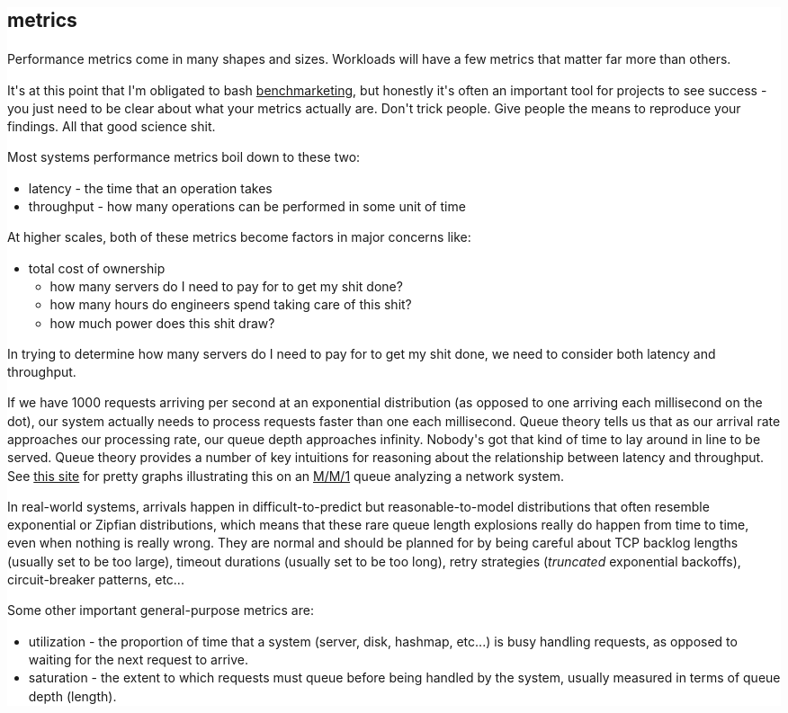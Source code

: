 
## metrics

Performance metrics come in many shapes and sizes.  Workloads will have a few
metrics that matter far more than others.

It's at this point that I'm obligated to bash
[benchmarketing](http://smalldatum.blogspot.com/2014/06/benchmarketing.html),
but honestly it's often an important tool for projects to see success - you
just need to be clear about what your metrics actually are. Don't trick people.
Give people the means to reproduce your findings. All that good science shit.

Most systems performance metrics boil down to these two:

* latency - the time that an operation takes
* throughput - how many operations can be performed in some unit of time

At higher scales, both of these metrics become
factors in major concerns like:

* total cost of ownership
  * how many servers do I need to pay for to get my shit done?
  * how many hours do engineers spend taking care of this shit?
  * how much power does this shit draw?

In trying to determine how many servers do I need to pay for to get my shit
done, we need to consider both latency and throughput.

If we have 1000 requests arriving per second at an exponential distribution (as
opposed to one arriving each millisecond on the dot), our system actually needs
to process requests faster than one each millisecond. Queue theory tells us
that as our arrival rate approaches our processing rate, our queue depth
approaches infinity.  Nobody's got that kind of time to lay around in line to
be served. Queue theory provides a number of key intuitions for reasoning about
the relationship between latency and throughput. See [this
site](https://witestlab.poly.edu/blog/average-queue-length-of-an-m-m-1-queue/)
for pretty graphs illustrating this on an
[M/M/1](https://en.wikipedia.org/wiki/Kendall%27s_notation) queue analyzing a
network system.

In real-world systems, arrivals happen in difficult-to-predict but
reasonable-to-model distributions that often resemble exponential or Zipfian
distributions, which means that these rare queue length explosions really do
happen from time to time, even when nothing is really wrong. They are normal
and should be planned for by being careful about TCP backlog lengths (usually
set to be too large), timeout durations (usually set to be too long), retry
strategies (*truncated* exponential backoffs), circuit-breaker patterns, etc...

Some other important general-purpose metrics are:

* utilization - the proportion of time that a system (server, disk,
  hashmap, etc...) is busy handling requests, as opposed to waiting for the
  next request to arrive.
* saturation - the extent to which requests must queue before being handled
  by the system, usually measured in terms of queue depth (length).
